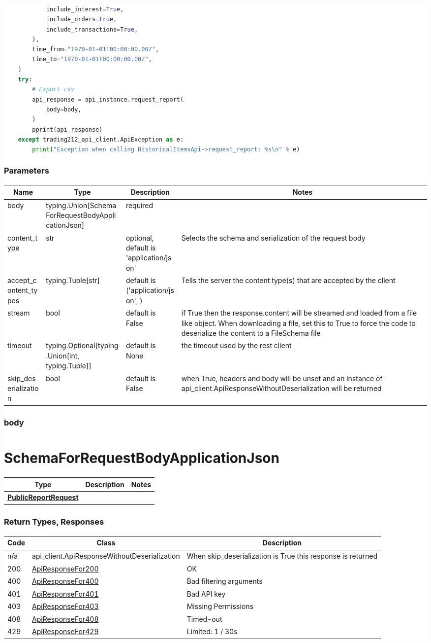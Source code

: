 ```python
            include_interest=True,
            include_orders=True,
            include_transactions=True,
        ),
        time_from="1970-01-01T00:00:00.00Z",
        time_to="1970-01-01T00:00:00.00Z",
    )
    try:
        # Export csv
        api_response = api_instance.request_report(
            body=body,
        )
        pprint(api_response)
    except trading212_api_client.ApiException as e:
        print("Exception when calling HistoricalItemsApi->request_report: %s\n" % e)
```
### Parameters

Name | Type | Description  | Notes
------------- | ------------- | ------------- | -------------
body | typing.Union[SchemaForRequestBodyApplicationJson] | required |
content_type | str | optional, default is 'application/json' | Selects the schema and serialization of the request body
accept_content_types | typing.Tuple[str] | default is ('application/json', ) | Tells the server the content type(s) that are accepted by the client
stream | bool | default is False | if True then the response.content will be streamed and loaded from a file like object. When downloading a file, set this to True to force the code to deserialize the content to a FileSchema file
timeout | typing.Optional[typing.Union[int, typing.Tuple]] | default is None | the timeout used by the rest client
skip_deserialization | bool | default is False | when True, headers and body will be unset and an instance of api_client.ApiResponseWithoutDeserialization will be returned

### body

# SchemaForRequestBodyApplicationJson
Type | Description  | Notes
------------- | ------------- | -------------
[**PublicReportRequest**](../../models/PublicReportRequest.md) |  | 


### Return Types, Responses

Code | Class | Description
------------- | ------------- | -------------
n/a | api_client.ApiResponseWithoutDeserialization | When skip_deserialization is True this response is returned
200 | [ApiResponseFor200](#request_report.ApiResponseFor200) | OK
400 | [ApiResponseFor400](#request_report.ApiResponseFor400) | Bad filtering arguments
401 | [ApiResponseFor401](#request_report.ApiResponseFor401) | Bad API key
403 | [ApiResponseFor403](#request_report.ApiResponseFor403) | Missing Permissions
408 | [ApiResponseFor408](#request_report.ApiResponseFor408) | Timed-out
429 | [ApiResponseFor429](#request_report.ApiResponseFor429) | Limited: 1 / 30s
